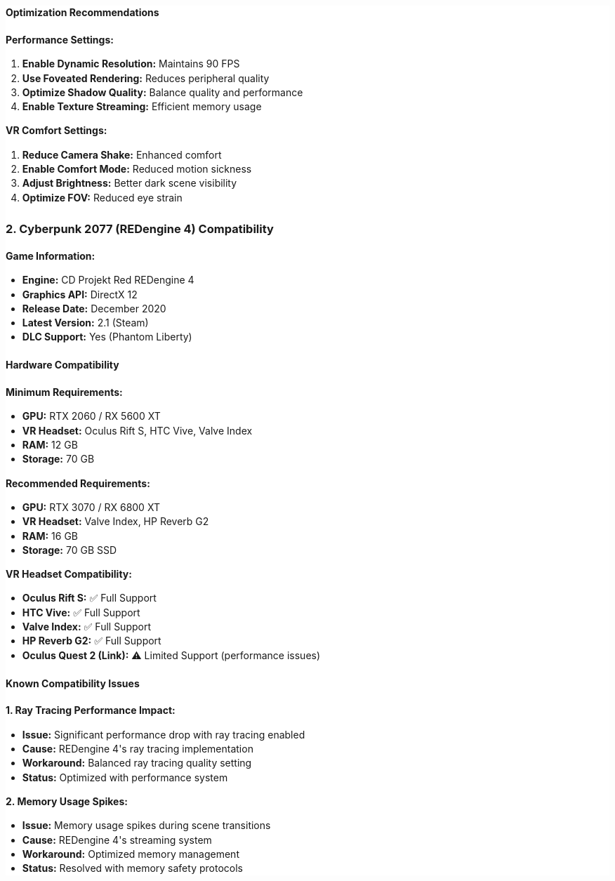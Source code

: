 #### Optimization Recommendations

**Performance Settings:**
1. **Enable Dynamic Resolution:** Maintains 90 FPS
2. **Use Foveated Rendering:** Reduces peripheral quality
3. **Optimize Shadow Quality:** Balance quality and performance
4. **Enable Texture Streaming:** Efficient memory usage

**VR Comfort Settings:**
1. **Reduce Camera Shake:** Enhanced comfort
2. **Enable Comfort Mode:** Reduced motion sickness
3. **Adjust Brightness:** Better dark scene visibility
4. **Optimize FOV:** Reduced eye strain

### 2. Cyberpunk 2077 (REDengine 4) Compatibility

**Game Information:**
- **Engine:** CD Projekt Red REDengine 4
- **Graphics API:** DirectX 12
- **Release Date:** December 2020
- **Latest Version:** 2.1 (Steam)
- **DLC Support:** Yes (Phantom Liberty)

#### Hardware Compatibility

**Minimum Requirements:**
- **GPU:** RTX 2060 / RX 5600 XT
- **VR Headset:** Oculus Rift S, HTC Vive, Valve Index
- **RAM:** 12 GB
- **Storage:** 70 GB

**Recommended Requirements:**
- **GPU:** RTX 3070 / RX 6800 XT
- **VR Headset:** Valve Index, HP Reverb G2
- **RAM:** 16 GB
- **Storage:** 70 GB SSD

**VR Headset Compatibility:**
- **Oculus Rift S:** ✅ Full Support
- **HTC Vive:** ✅ Full Support
- **Valve Index:** ✅ Full Support
- **HP Reverb G2:** ✅ Full Support
- **Oculus Quest 2 (Link):** ⚠️ Limited Support (performance issues)

#### Known Compatibility Issues

**1. Ray Tracing Performance Impact:**
- **Issue:** Significant performance drop with ray tracing enabled
- **Cause:** REDengine 4's ray tracing implementation
- **Workaround:** Balanced ray tracing quality setting
- **Status:** Optimized with performance system

**2. Memory Usage Spikes:**
- **Issue:** Memory usage spikes during scene transitions
- **Cause:** REDengine 4's streaming system
- **Workaround:** Optimized memory management
- **Status:** Resolved with memory safety protocols
